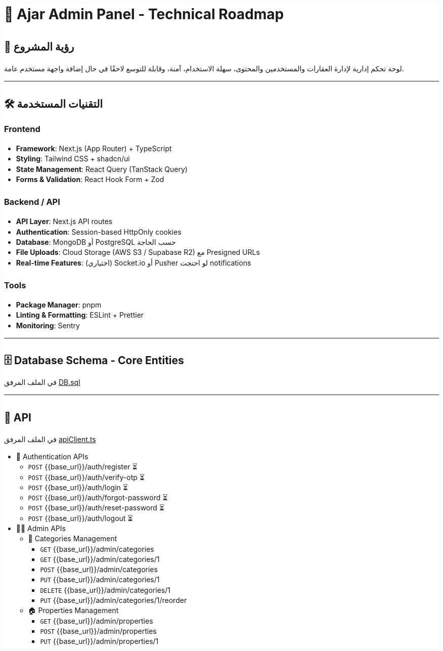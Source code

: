 # 🚀 Ajar Admin Panel - Technical Roadmap

## 🎯 رؤية المشروع

لوحة تحكم إدارية لإدارة العقارات والمستخدمين والمحتوى، سهلة الاستخدام، آمنة، وقابلة للتوسع لاحقًا في حال إضافة واجهة مستخدم عامة.

---

## 🛠️ التقنيات المستخدمة

### Frontend

* **Framework**: Next.js (App Router) + TypeScript
* **Styling**: Tailwind CSS + shadcn/ui
* **State Management**: React Query (TanStack Query)
* **Forms & Validation**: React Hook Form + Zod

### Backend / API

* **API Layer**: Next.js API routes
* **Authentication**: Session-based HttpOnly cookies
* **Database**: MongoDB أو PostgreSQL حسب الحاجة
* **File Uploads**: Cloud Storage (AWS S3 / Supabase R2) مع Presigned URLs
* **Real-time Features**: (اختياري) Socket.io أو Pusher لو احتجت notifications

### Tools

* **Package Manager**: pnpm
* **Linting & Formatting**: ESLint + Prettier
* **Monitoring**: Sentry

---

## 🗄️ Database Schema - Core Entities
في الملف المرفق [DB.sql](./DB.sql) 

---

## 🔐 API 

في الملف المرفق [apiClient.ts](./apiClient.ts)

- 🔐 Authentication APIs
  - `POST` {{base_url}}/auth/register ⏳
  - `POST` {{base_url}}/auth/verify-otp ⏳
  - `POST` {{base_url}}/auth/login ⏳
  - `POST` {{base_url}}/auth/forgot-password ⏳
  - `POST` {{base_url}}/auth/reset-password ⏳
  - `POST` {{base_url}}/auth/logout ⏳
- 👨‍💼 Admin APIs
  - 📂 Categories Management
    - `GET` {{base_url}}/admin/categories
    - `GET` {{base_url}}/admin/categories/1
    - `POST` {{base_url}}/admin/categories
    - `PUT` {{base_url}}/admin/categories/1
    - `DELETE` {{base_url}}/admin/categories/1
    - `PUT` {{base_url}}/admin/categories/1/reorder
  - 🏠 Properties Management
    - `GET` {{base_url}}/admin/properties
    - `POST` {{base_url}}/admin/properties
    - `PUT` {{base_url}}/admin/properties/1